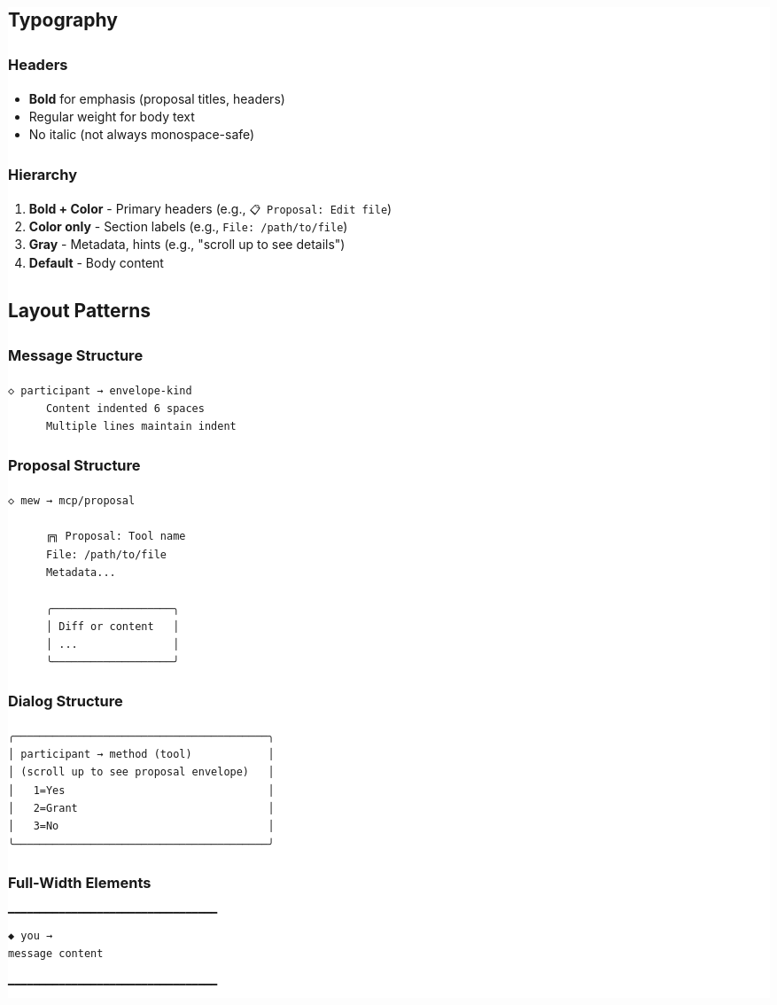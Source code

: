 ## Typography

### Headers
- **Bold** for emphasis (proposal titles, headers)
- Regular weight for body text
- No italic (not always monospace-safe)

### Hierarchy
1. **Bold + Color** - Primary headers (e.g., `📋 Proposal: Edit file`)
2. **Color only** - Section labels (e.g., `File: /path/to/file`)
3. **Gray** - Metadata, hints (e.g., "scroll up to see details")
4. **Default** - Body content

## Layout Patterns

### Message Structure
```
◇ participant → envelope-kind
      Content indented 6 spaces
      Multiple lines maintain indent
```

### Proposal Structure
```
◇ mew → mcp/proposal

      ╔╗ Proposal: Tool name
      File: /path/to/file
      Metadata...

      ╭───────────────────╮
      │ Diff or content   │
      │ ...               │
      ╰───────────────────╯
```

### Dialog Structure
```
╭────────────────────────────────────────╮
│ participant → method (tool)            │
│ (scroll up to see proposal envelope)   │
│   1=Yes                                │
│   2=Grant                              │
│   3=No                                 │
╰────────────────────────────────────────╯
```

### Full-Width Elements
```
▔▔▔▔▔▔▔▔▔▔▔▔▔▔▔▔▔▔▔▔▔▔▔▔▔▔▔▔▔▔▔▔▔
◆ you →
message content

▔▔▔▔▔▔▔▔▔▔▔▔▔▔▔▔▔▔▔▔▔▔▔▔▔▔▔▔▔▔▔▔▔
```
